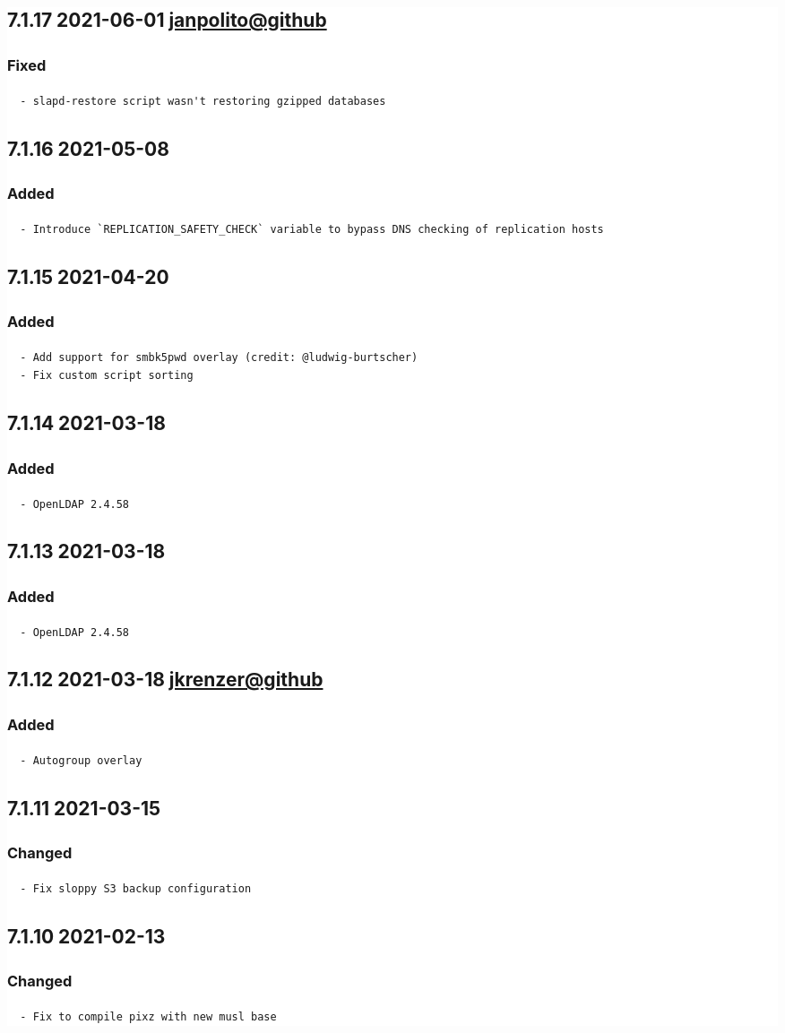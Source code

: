 ## 7.1.17 2021-06-01 <janpolito@github>

   ### Fixed
      - slapd-restore script wasn't restoring gzipped databases

## 7.1.16 2021-05-08 <dave at tiredofit dot ca>

   ### Added
      - Introduce `REPLICATION_SAFETY_CHECK` variable to bypass DNS checking of replication hosts


## 7.1.15 2021-04-20 <dave at tiredofit dot ca>

   ### Added
      - Add support for smbk5pwd overlay (credit: @ludwig-burtscher)
      - Fix custom script sorting


## 7.1.14 2021-03-18 <dave at tiredofit dot ca>

   ### Added
      - OpenLDAP 2.4.58


## 7.1.13 2021-03-18 <dave at tiredofit dot ca>

   ### Added
      - OpenLDAP 2.4.58


## 7.1.12 2021-03-18 <jkrenzer@github>

   ### Added
      - Autogroup overlay


## 7.1.11 2021-03-15 <dave at tiredofit dot ca>

   ### Changed
      - Fix sloppy S3 backup configuration


## 7.1.10 2021-02-13 <dave at tiredofit dot ca>

   ### Changed
      - Fix to compile pixz with new musl base
